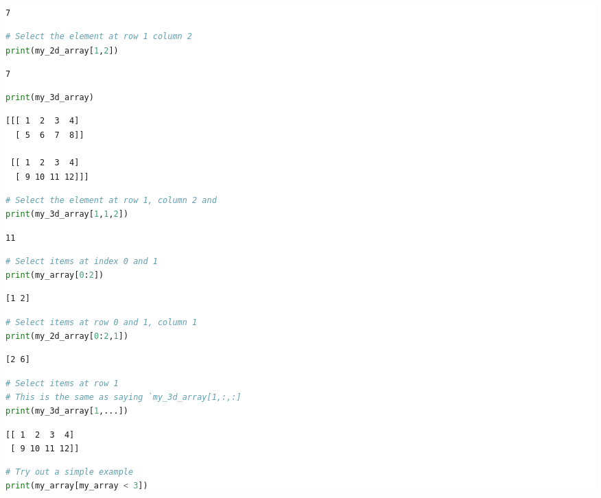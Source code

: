     7



```python
# Select the element at row 1 column 2
print(my_2d_array[1,2])
```

    7



```python
print(my_3d_array)
```

    [[[ 1  2  3  4]
      [ 5  6  7  8]]
    
     [[ 1  2  3  4]
      [ 9 10 11 12]]]



```python
# Select the element at row 1, column 2 and 
print(my_3d_array[1,1,2])
```

    11



```python
# Select items at index 0 and 1
print(my_array[0:2])
```

    [1 2]



```python
# Select items at row 0 and 1, column 1
print(my_2d_array[0:2,1])
```

    [2 6]



```python
# Select items at row 1
# This is the same as saying `my_3d_array[1,:,:]
print(my_3d_array[1,...])
```

    [[ 1  2  3  4]
     [ 9 10 11 12]]



```python
# Try out a simple example
print(my_array[my_array < 3])
```
